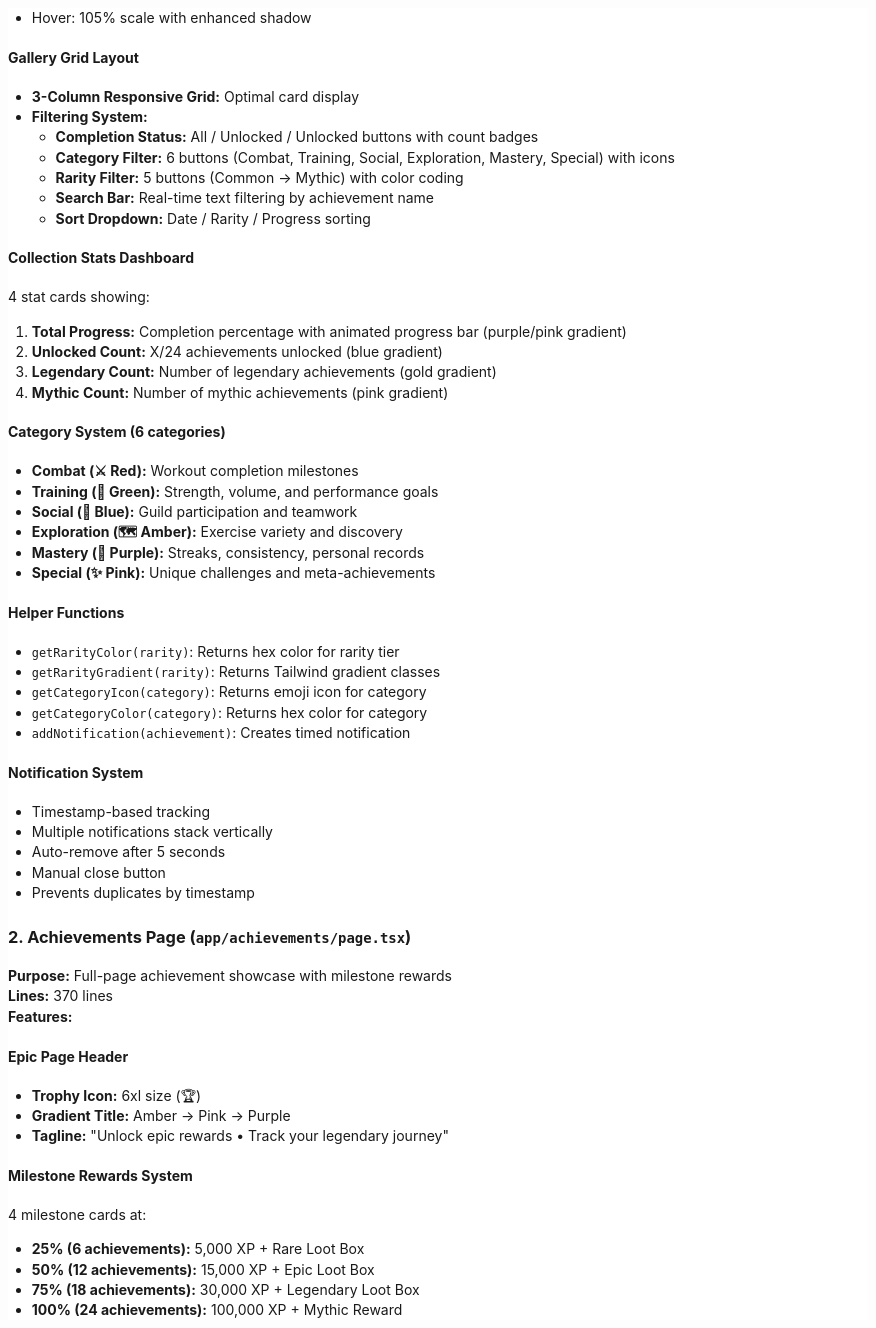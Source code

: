   - Hover: 105% scale with enhanced shadow

#### **Gallery Grid Layout**
- **3-Column Responsive Grid:** Optimal card display
- **Filtering System:**
  - **Completion Status:** All / Unlocked / Unlocked buttons with count badges
  - **Category Filter:** 6 buttons (Combat, Training, Social, Exploration, Mastery, Special) with icons
  - **Rarity Filter:** 5 buttons (Common → Mythic) with color coding
  - **Search Bar:** Real-time text filtering by achievement name
  - **Sort Dropdown:** Date / Rarity / Progress sorting

#### **Collection Stats Dashboard**
4 stat cards showing:
1. **Total Progress:** Completion percentage with animated progress bar (purple/pink gradient)
2. **Unlocked Count:** X/24 achievements unlocked (blue gradient)
3. **Legendary Count:** Number of legendary achievements (gold gradient)
4. **Mythic Count:** Number of mythic achievements (pink gradient)

#### **Category System** (6 categories)
- **Combat (⚔️ Red):** Workout completion milestones
- **Training (💪 Green):** Strength, volume, and performance goals
- **Social (👥 Blue):** Guild participation and teamwork
- **Exploration (🗺️ Amber):** Exercise variety and discovery
- **Mastery (🎯 Purple):** Streaks, consistency, personal records
- **Special (✨ Pink):** Unique challenges and meta-achievements

#### **Helper Functions**
- `getRarityColor(rarity)`: Returns hex color for rarity tier
- `getRarityGradient(rarity)`: Returns Tailwind gradient classes
- `getCategoryIcon(category)`: Returns emoji icon for category
- `getCategoryColor(category)`: Returns hex color for category
- `addNotification(achievement)`: Creates timed notification

#### **Notification System**
- Timestamp-based tracking
- Multiple notifications stack vertically
- Auto-remove after 5 seconds
- Manual close button
- Prevents duplicates by timestamp

### 2. **Achievements Page** (`app/achievements/page.tsx`)
**Purpose:** Full-page achievement showcase with milestone rewards  
**Lines:** 370 lines  
**Features:**

#### **Epic Page Header**
- **Trophy Icon:** 6xl size (🏆)
- **Gradient Title:** Amber → Pink → Purple
- **Tagline:** "Unlock epic rewards • Track your legendary journey"

#### **Milestone Rewards System**
4 milestone cards at:
- **25% (6 achievements):** 5,000 XP + Rare Loot Box
- **50% (12 achievements):** 15,000 XP + Epic Loot Box
- **75% (18 achievements):** 30,000 XP + Legendary Loot Box
- **100% (24 achievements):** 100,000 XP + Mythic Reward
